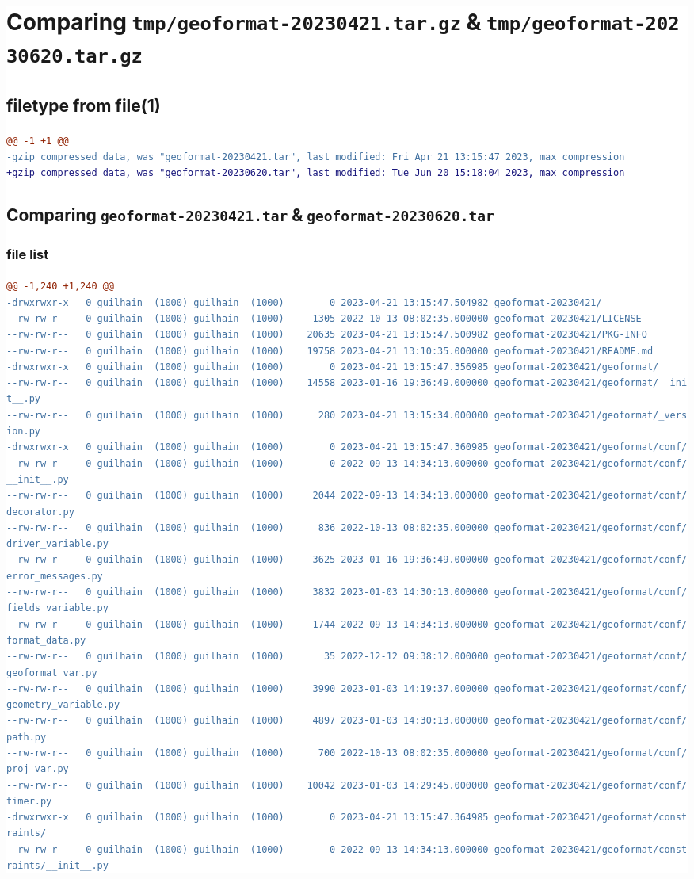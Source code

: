 # Comparing `tmp/geoformat-20230421.tar.gz` & `tmp/geoformat-20230620.tar.gz`

## filetype from file(1)

```diff
@@ -1 +1 @@
-gzip compressed data, was "geoformat-20230421.tar", last modified: Fri Apr 21 13:15:47 2023, max compression
+gzip compressed data, was "geoformat-20230620.tar", last modified: Tue Jun 20 15:18:04 2023, max compression
```

## Comparing `geoformat-20230421.tar` & `geoformat-20230620.tar`

### file list

```diff
@@ -1,240 +1,240 @@
-drwxrwxr-x   0 guilhain  (1000) guilhain  (1000)        0 2023-04-21 13:15:47.504982 geoformat-20230421/
--rw-rw-r--   0 guilhain  (1000) guilhain  (1000)     1305 2022-10-13 08:02:35.000000 geoformat-20230421/LICENSE
--rw-rw-r--   0 guilhain  (1000) guilhain  (1000)    20635 2023-04-21 13:15:47.500982 geoformat-20230421/PKG-INFO
--rw-rw-r--   0 guilhain  (1000) guilhain  (1000)    19758 2023-04-21 13:10:35.000000 geoformat-20230421/README.md
-drwxrwxr-x   0 guilhain  (1000) guilhain  (1000)        0 2023-04-21 13:15:47.356985 geoformat-20230421/geoformat/
--rw-rw-r--   0 guilhain  (1000) guilhain  (1000)    14558 2023-01-16 19:36:49.000000 geoformat-20230421/geoformat/__init__.py
--rw-rw-r--   0 guilhain  (1000) guilhain  (1000)      280 2023-04-21 13:15:34.000000 geoformat-20230421/geoformat/_version.py
-drwxrwxr-x   0 guilhain  (1000) guilhain  (1000)        0 2023-04-21 13:15:47.360985 geoformat-20230421/geoformat/conf/
--rw-rw-r--   0 guilhain  (1000) guilhain  (1000)        0 2022-09-13 14:34:13.000000 geoformat-20230421/geoformat/conf/__init__.py
--rw-rw-r--   0 guilhain  (1000) guilhain  (1000)     2044 2022-09-13 14:34:13.000000 geoformat-20230421/geoformat/conf/decorator.py
--rw-rw-r--   0 guilhain  (1000) guilhain  (1000)      836 2022-10-13 08:02:35.000000 geoformat-20230421/geoformat/conf/driver_variable.py
--rw-rw-r--   0 guilhain  (1000) guilhain  (1000)     3625 2023-01-16 19:36:49.000000 geoformat-20230421/geoformat/conf/error_messages.py
--rw-rw-r--   0 guilhain  (1000) guilhain  (1000)     3832 2023-01-03 14:30:13.000000 geoformat-20230421/geoformat/conf/fields_variable.py
--rw-rw-r--   0 guilhain  (1000) guilhain  (1000)     1744 2022-09-13 14:34:13.000000 geoformat-20230421/geoformat/conf/format_data.py
--rw-rw-r--   0 guilhain  (1000) guilhain  (1000)       35 2022-12-12 09:38:12.000000 geoformat-20230421/geoformat/conf/geoformat_var.py
--rw-rw-r--   0 guilhain  (1000) guilhain  (1000)     3990 2023-01-03 14:19:37.000000 geoformat-20230421/geoformat/conf/geometry_variable.py
--rw-rw-r--   0 guilhain  (1000) guilhain  (1000)     4897 2023-01-03 14:30:13.000000 geoformat-20230421/geoformat/conf/path.py
--rw-rw-r--   0 guilhain  (1000) guilhain  (1000)      700 2022-10-13 08:02:35.000000 geoformat-20230421/geoformat/conf/proj_var.py
--rw-rw-r--   0 guilhain  (1000) guilhain  (1000)    10042 2023-01-03 14:29:45.000000 geoformat-20230421/geoformat/conf/timer.py
-drwxrwxr-x   0 guilhain  (1000) guilhain  (1000)        0 2023-04-21 13:15:47.364985 geoformat-20230421/geoformat/constraints/
--rw-rw-r--   0 guilhain  (1000) guilhain  (1000)        0 2022-09-13 14:34:13.000000 geoformat-20230421/geoformat/constraints/__init__.py
```